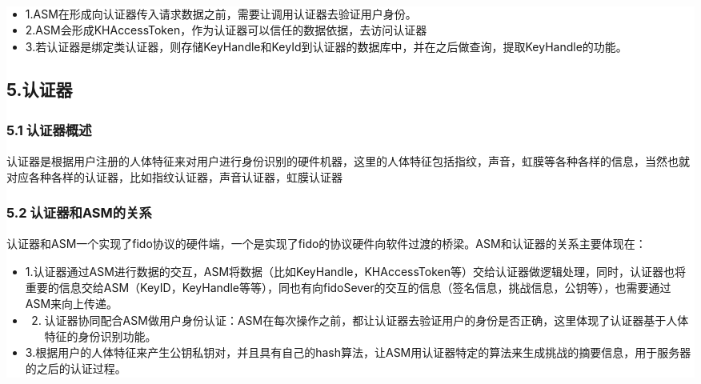   *  1.ASM在形成向认证器传入请求数据之前，需要让调用认证器去验证用户身份。
  *  2.ASM会形成KHAccessToken，作为认证器可以信任的数据依据，去访问认证器
  *  3.若认证器是绑定类认证器，则存储KeyHandle和KeyId到认证器的数据库中，并在之后做查询，提取KeyHandle的功能。
  
  <h2 id="5.1">5.认证器</h2>
   <h3 id="5.1">5.1 认证器概述</h3>认证器是根据用户注册的人体特征来对用户进行身份识别的硬件机器，这里的人体特征包括指纹，声音，虹膜等各种各样的信息，当然也就对应各种各样的认证器，比如指纹认证器，声音认证器，虹膜认证器
   <h3 id="5.2">5.2 认证器和ASM的关系</h3>认证器和ASM一个实现了fido协议的硬件端，一个是实现了fido的协议硬件向软件过渡的桥梁。ASM和认证器的关系主要体现在：

* 1.认证器通过ASM进行数据的交互，ASM将数据（比如KeyHandle，KHAccessToken等）交给认证器做逻辑处理，同时，认证器也将重要的信息交给ASM（KeyID，KeyHandle等等），同也有向fidoSever的交互的信息（签名信息，挑战信息，公钥等），也需要通过ASM来向上传递。
* 2. 认证器协同配合ASM做用户身份认证：ASM在每次操作之前，都让认证器去验证用户的身份是否正确，这里体现了认证器基于人体特征的身份识别功能。
* 3.根据用户的人体特征来产生公钥私钥对，并且具有自己的hash算法，让ASM用认证器特定的算法来生成挑战的摘要信息，用于服务器的之后的认证过程。